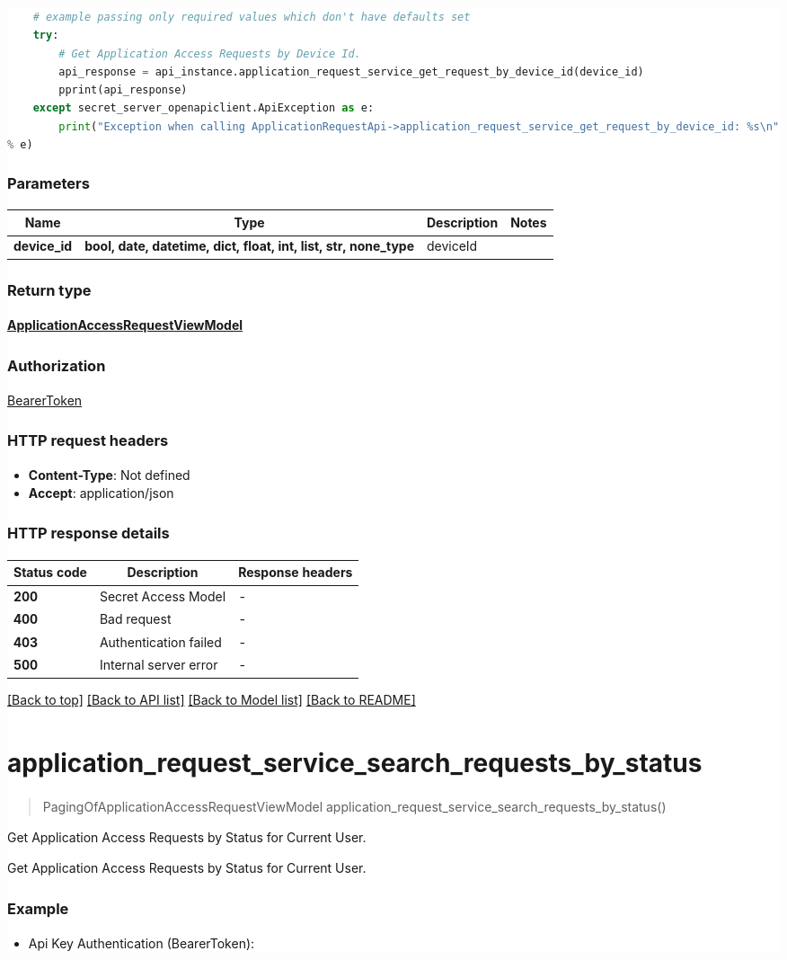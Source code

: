 ```python
    # example passing only required values which don't have defaults set
    try:
        # Get Application Access Requests by Device Id.
        api_response = api_instance.application_request_service_get_request_by_device_id(device_id)
        pprint(api_response)
    except secret_server_openapiclient.ApiException as e:
        print("Exception when calling ApplicationRequestApi->application_request_service_get_request_by_device_id: %s\n" % e)
```


### Parameters

Name | Type | Description  | Notes
------------- | ------------- | ------------- | -------------
 **device_id** | **bool, date, datetime, dict, float, int, list, str, none_type**| deviceId |

### Return type

[**ApplicationAccessRequestViewModel**](ApplicationAccessRequestViewModel.md)

### Authorization

[BearerToken](../README.md#BearerToken)

### HTTP request headers

 - **Content-Type**: Not defined
 - **Accept**: application/json


### HTTP response details

| Status code | Description | Response headers |
|-------------|-------------|------------------|
**200** | Secret Access Model |  -  |
**400** | Bad request |  -  |
**403** | Authentication failed |  -  |
**500** | Internal server error |  -  |

[[Back to top]](#) [[Back to API list]](../README.md#documentation-for-api-endpoints) [[Back to Model list]](../README.md#documentation-for-models) [[Back to README]](../README.md)

# **application_request_service_search_requests_by_status**
> PagingOfApplicationAccessRequestViewModel application_request_service_search_requests_by_status()

Get Application Access Requests by Status for Current User.

Get Application Access Requests by Status for Current User.

### Example

* Api Key Authentication (BearerToken):
